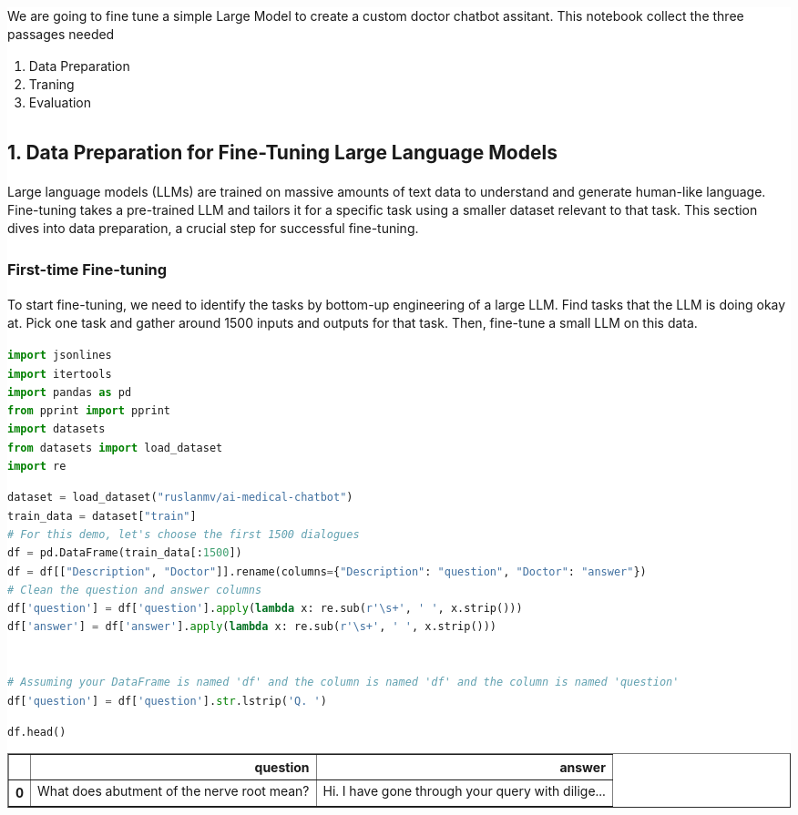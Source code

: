  We are going to fine tune a simple Large Model to create a custom doctor chatbot assitant.
This notebook collect the three passages needed

1. Data Preparation
2. Traning
3. Evaluation

## 1. Data Preparation for Fine-Tuning Large Language Models

Large language models (LLMs) are trained on massive amounts of text data to understand and generate human-like language. Fine-tuning takes a pre-trained LLM and tailors it for a specific task using a smaller dataset relevant to that task. This section dives into data preparation, a crucial step for successful fine-tuning.


### First-time Fine-tuning

To start fine-tuning, we need to identify the tasks by bottom-up engineering of a large LLM. Find tasks that the LLM is doing okay at. Pick one task and gather around 1500 inputs and outputs for that task. Then, fine-tune a small LLM on this data.

```python
import jsonlines
import itertools
import pandas as pd
from pprint import pprint
import datasets
from datasets import load_dataset
import re
```


```python
dataset = load_dataset("ruslanmv/ai-medical-chatbot")
train_data = dataset["train"]
# For this demo, let's choose the first 1500 dialogues
df = pd.DataFrame(train_data[:1500])
df = df[["Description", "Doctor"]].rename(columns={"Description": "question", "Doctor": "answer"})
# Clean the question and answer columns
df['question'] = df['question'].apply(lambda x: re.sub(r'\s+', ' ', x.strip()))
df['answer'] = df['answer'].apply(lambda x: re.sub(r'\s+', ' ', x.strip()))


# Assuming your DataFrame is named 'df' and the column is named 'df' and the column is named 'question'
df['question'] = df['question'].str.lstrip('Q. ')
```


```python
df.head()
```


<table border="1" class="dataframe">
  <thead>
    <tr style="text-align: right;">
      <th></th>
      <th>question</th>
      <th>answer</th>
    </tr>
  </thead>
  <tbody>
    <tr>
      <th>0</th>
      <td>What does abutment of the nerve root mean?</td>
      <td>Hi. I have gone through your query with dilige...</td>
    </tr>